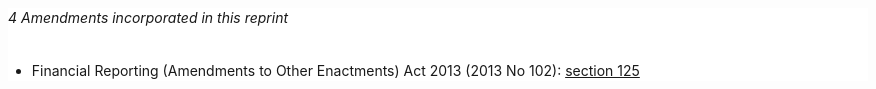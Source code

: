 ###### 4 Amendments incorporated in this reprint
    
*   Financial Reporting (Amendments to Other Enactments) Act 2013 (2013 No 102): [section 125][28]



[0]: http://www.legislation.govt.nz/act/public/1995/0054/latest/link.aspx?id=DLM2998524
[1]: http://www.legislation.govt.nz/act/public/1995/0054/latest/whole.html#DLM368682
[2]: http://www.legislation.govt.nz/act/public/1995/0054/latest/whole.html#DLM368684
[3]: http://www.legislation.govt.nz/act/public/1995/0054/latest/whole.html#DLM2228100
[4]: http://www.legislation.govt.nz/act/public/1995/0054/latest/whole.html#DLM368686
[5]: http://www.legislation.govt.nz/act/public/1995/0054/latest/whole.html#DLM368688
[6]: http://www.legislation.govt.nz/act/public/1995/0054/latest/whole.html#DLM368689
[7]: http://www.legislation.govt.nz/act/public/1995/0054/latest/whole.html#DLM368690
[8]: http://www.legislation.govt.nz/act/public/1995/0054/latest/whole.html#DLM2228101
[9]: http://www.legislation.govt.nz/act/public/1995/0054/latest/whole.html#DLM368692
[10]: http://www.legislation.govt.nz/act/public/1995/0054/latest/whole.html#DLM368693
[11]: http://www.legislation.govt.nz/act/public/1995/0054/latest/whole.html#DLM368694
[12]: http://www.legislation.govt.nz/act/public/1995/0054/latest/whole.html#DLM368695
[13]: http://www.legislation.govt.nz/act/public/1995/0054/latest/whole.html#DLM368696
[14]: http://www.legislation.govt.nz/act/public/1995/0054/latest/whole.html#DLM6047908
[15]: http://www.legislation.govt.nz/act/public/1995/0054/latest/whole.html#DLM368698
[16]: http://www.legislation.govt.nz/act/public/1995/0054/latest/whole.html#DLM368699
[17]: http://www.legislation.govt.nz/act/public/1995/0054/latest/whole.html#DLM2228102
[18]: http://www.legislation.govt.nz/act/public/1995/0054/latest/whole.html#DLM368901
[19]: http://www.legislation.govt.nz/act/public/1995/0054/latest/whole.html#DLM368902
[20]: http://www.legislation.govt.nz/act/public/1995/0054/latest/link.aspx?id=DLM444304
[21]: http://www.legislation.govt.nz/act/public/1995/0054/latest/link.aspx?id=DLM289881
[22]: http://www.legislation.govt.nz/act/public/1995/0054/latest/link.aspx?id=DLM104699
[23]: http://www.legislation.govt.nz/act/public/1995/0054/latest/link.aspx?id=DLM250585
[24]: http://www.legislation.govt.nz/act/public/1995/0054/latest/link.aspx?id=DLM4632890
[25]: http://www.legislation.govt.nz/act/public/1995/0054/latest/link.aspx?id=DLM4632894
[26]: http://www.legislation.govt.nz/act/public/1995/0054/latest/link.aspx?id=DLM4632837
[27]: http://www.legislation.govt.nz/act/public/1995/0054/latest/link.aspx?id=DLM4632962
[28]: http://www.legislation.govt.nz/act/public/1995/0054/latest/link.aspx?id=DLM5740664
[29]: http://www.legislation.govt.nz/act/public/1995/0054/latest/link.aspx?id=DLM88548
[30]: http://www.legislation.govt.nz/act/public/1995/0054/latest/link.aspx?id=DLM2998516
[31]: http://www.legislation.govt.nz/act/public/1995/0054/latest/link.aspx?id=DLM2998515
[32]: http://www.legislation.govt.nz/act/public/1995/0054/latest/link.aspx?id=DLM2998532
[33]: http://www.pco.parliament.govt.nz/editorial-conventions/